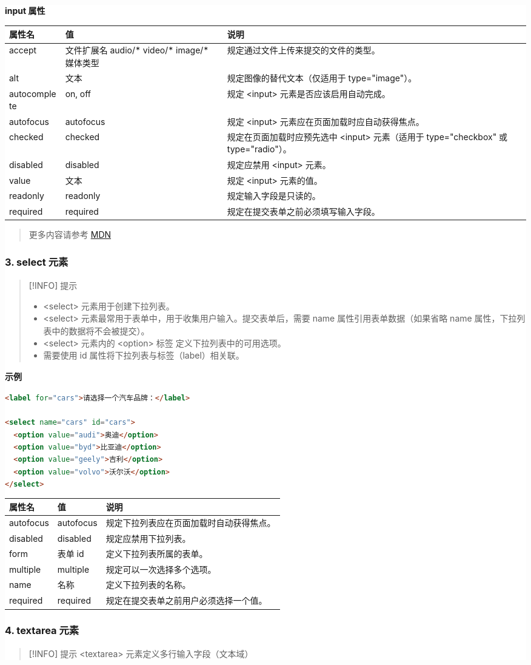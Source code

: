 **input 属性**

| 属性名 |  值 | 说明 |
| :------------- | :----------- | :---- |
| accept | 文件扩展名 audio/* video/* image/* 媒体类型 | 规定通过文件上传来提交的文件的类型。 |
| alt | 文本 | 规定图像的替代文本（仅适用于 type="image"）。 |
| autocomplete | on, off | 规定 \<input\> 元素是否应该启用自动完成。 |
| autofocus | autofocus | 规定 \<input\> 元素应在页面加载时应自动获得焦点。 |
| checked | checked | 规定在页面加载时应预先选中 \<input\> 元素（适用于 type="checkbox" 或 type="radio"）。 |
| disabled | disabled | 规定应禁用 \<input\> 元素。 |
| value | 文本 | 规定 \<input\> 元素的值。 |
| readonly | readonly | 规定输入字段是只读的。 |
| required | required | 规定在提交表单之前必须填写输入字段。 |
> 更多内容请参考 [MDN](https://developer.mozilla.org/zh-CN/docs/Web/HTML/Reference/Elements/input)
### 3. select 元素
> [!INFO] 提示
> - \<select\> 元素用于创建下拉列表。
> - \<select\> 元素最常用于表单中，用于收集用户输入。提交表单后，需要 name 属性引用表单数据（如果省略 name 属性，下拉列表中的数据将不会被提交）。
> - \<select\> 元素内的 \<option\> 标签 定义下拉列表中的可用选项。
> - 需要使用 id 属性将下拉列表与标签（label）相关联。

**示例**
```html
<label for="cars">请选择一个汽车品牌：</label>

<select name="cars" id="cars">
  <option value="audi">奥迪</option>
  <option value="byd">比亚迪</option>
  <option value="geely">吉利</option>
  <option value="volvo">沃尔沃</option>
</select>
```

| 属性名 |  值 | 说明 |
| :------------- | :----------- | :---- |
| autofocus | autofocus | 规定下拉列表应在页面加载时自动获得焦点。 |
| disabled | disabled | 规定应禁用下拉列表。 |
| form | 表单 id | 定义下拉列表所属的表单。 |
| multiple | multiple | 规定可以一次选择多个选项。 |
| name | 名称 | 定义下拉列表的名称。 |
| required | required | 规定在提交表单之前用户必须选择一个值。 |
### 4. textarea 元素
> [!INFO] 提示
> \<textarea\> 元素定义多行输入字段（文本域）
